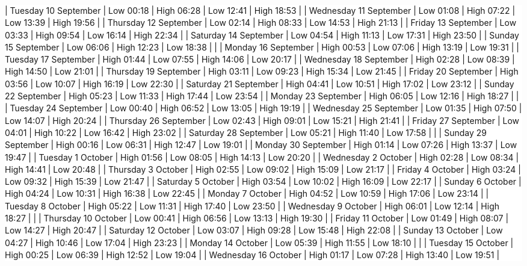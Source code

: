 | Tuesday 10 September | Low 00:18 | High 06:28 | Low 12:41 | High 18:53 | 
| Wednesday 11 September | Low 01:08 | High 07:22 | Low 13:39 | High 19:56 | 
| Thursday 12 September | Low 02:14 | High 08:33 | Low 14:53 | High 21:13 | 
| Friday 13 September | Low 03:33 | High 09:54 | Low 16:14 | High 22:34 | 
| Saturday 14 September | Low 04:54 | High 11:13 | Low 17:31 | High 23:50 | 
| Sunday 15 September | Low 06:06 | High 12:23 | Low 18:38 |  | 
| Monday 16 September | High 00:53 | Low 07:06 | High 13:19 | Low 19:31 | 
| Tuesday 17 September | High 01:44 | Low 07:55 | High 14:06 | Low 20:17 | 
| Wednesday 18 September | High 02:28 | Low 08:39 | High 14:50 | Low 21:01 | 
| Thursday 19 September | High 03:11 | Low 09:23 | High 15:34 | Low 21:45 | 
| Friday 20 September | High 03:56 | Low 10:07 | High 16:19 | Low 22:30 | 
| Saturday 21 September | High 04:41 | Low 10:51 | High 17:02 | Low 23:12 | 
| Sunday 22 September | High 05:23 | Low 11:33 | High 17:44 | Low 23:54 | 
| Monday 23 September | High 06:05 | Low 12:16 | High 18:27 |  | 
| Tuesday 24 September | Low 00:40 | High 06:52 | Low 13:05 | High 19:19 | 
| Wednesday 25 September | Low 01:35 | High 07:50 | Low 14:07 | High 20:24 | 
| Thursday 26 September | Low 02:43 | High 09:01 | Low 15:21 | High 21:41 | 
| Friday 27 September | Low 04:01 | High 10:22 | Low 16:42 | High 23:02 | 
| Saturday 28 September | Low 05:21 | High 11:40 | Low 17:58 |  | 
| Sunday 29 September | High 00:16 | Low 06:31 | High 12:47 | Low 19:01 | 
| Monday 30 September | High 01:14 | Low 07:26 | High 13:37 | Low 19:47 | 
| Tuesday 1 October | High 01:56 | Low 08:05 | High 14:13 | Low 20:20 | 
| Wednesday 2 October | High 02:28 | Low 08:34 | High 14:41 | Low 20:48 | 
| Thursday 3 October | High 02:55 | Low 09:02 | High 15:09 | Low 21:17 | 
| Friday 4 October | High 03:24 | Low 09:32 | High 15:39 | Low 21:47 | 
| Saturday 5 October | High 03:54 | Low 10:02 | High 16:09 | Low 22:17 | 
| Sunday 6 October | High 04:24 | Low 10:31 | High 16:38 | Low 22:45 | 
| Monday 7 October | High 04:52 | Low 10:59 | High 17:06 | Low 23:14 | 
| Tuesday 8 October | High 05:22 | Low 11:31 | High 17:40 | Low 23:50 | 
| Wednesday 9 October | High 06:01 | Low 12:14 | High 18:27 |  | 
| Thursday 10 October | Low 00:41 | High 06:56 | Low 13:13 | High 19:30 | 
| Friday 11 October | Low 01:49 | High 08:07 | Low 14:27 | High 20:47 | 
| Saturday 12 October | Low 03:07 | High 09:28 | Low 15:48 | High 22:08 | 
| Sunday 13 October | Low 04:27 | High 10:46 | Low 17:04 | High 23:23 | 
| Monday 14 October | Low 05:39 | High 11:55 | Low 18:10 |  | 
| Tuesday 15 October | High 00:25 | Low 06:39 | High 12:52 | Low 19:04 | 
| Wednesday 16 October | High 01:17 | Low 07:28 | High 13:40 | Low 19:51 | 